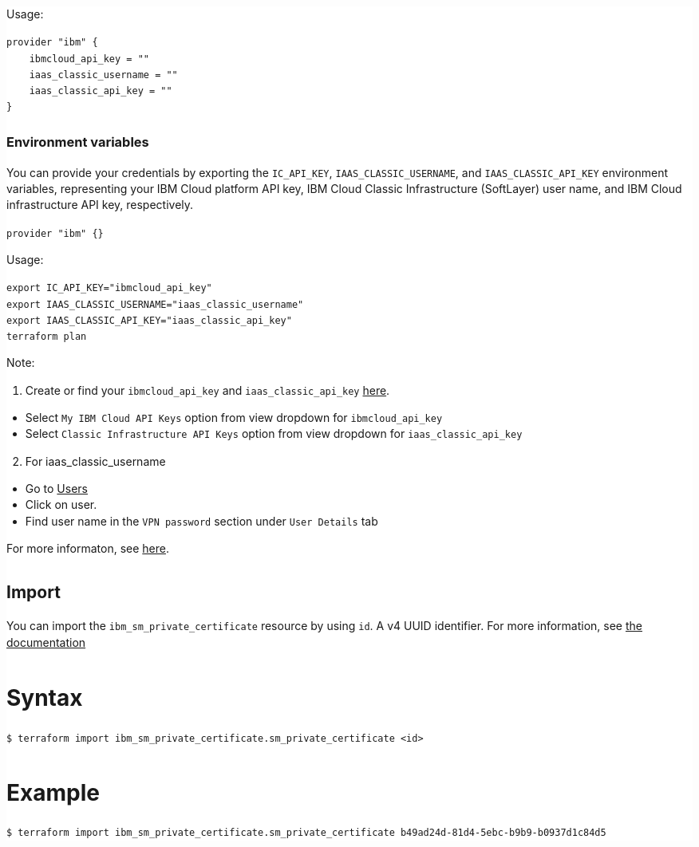 Usage:
```
provider "ibm" {
    ibmcloud_api_key = ""
    iaas_classic_username = ""
    iaas_classic_api_key = ""
}
```

### Environment variables

You can provide your credentials by exporting the `IC_API_KEY`, `IAAS_CLASSIC_USERNAME`, and `IAAS_CLASSIC_API_KEY` environment variables, representing your IBM Cloud platform API key, IBM Cloud Classic Infrastructure (SoftLayer) user name, and IBM Cloud infrastructure API key, respectively.

```
provider "ibm" {}
```

Usage:
```
export IC_API_KEY="ibmcloud_api_key"
export IAAS_CLASSIC_USERNAME="iaas_classic_username"
export IAAS_CLASSIC_API_KEY="iaas_classic_api_key"
terraform plan
```

Note:

1. Create or find your `ibmcloud_api_key` and `iaas_classic_api_key` [here](https://cloud.ibm.com/iam/apikeys).
  - Select `My IBM Cloud API Keys` option from view dropdown for `ibmcloud_api_key`
  - Select `Classic Infrastructure API Keys` option from view dropdown for `iaas_classic_api_key`
2. For iaas_classic_username
  - Go to [Users](https://cloud.ibm.com/iam/users)
  - Click on user.
  - Find user name in the `VPN password` section under `User Details` tab

For more informaton, see [here](https://registry.terraform.io/providers/IBM-Cloud/ibm/latest/docs#authentication).

## Import

You can import the `ibm_sm_private_certificate` resource by using `id`. A v4 UUID identifier.
For more information, see [the documentation](https://cloud.ibm.com/docs/secrets-manager)

# Syntax
```
$ terraform import ibm_sm_private_certificate.sm_private_certificate <id>
```

# Example
```
$ terraform import ibm_sm_private_certificate.sm_private_certificate b49ad24d-81d4-5ebc-b9b9-b0937d1c84d5
```
